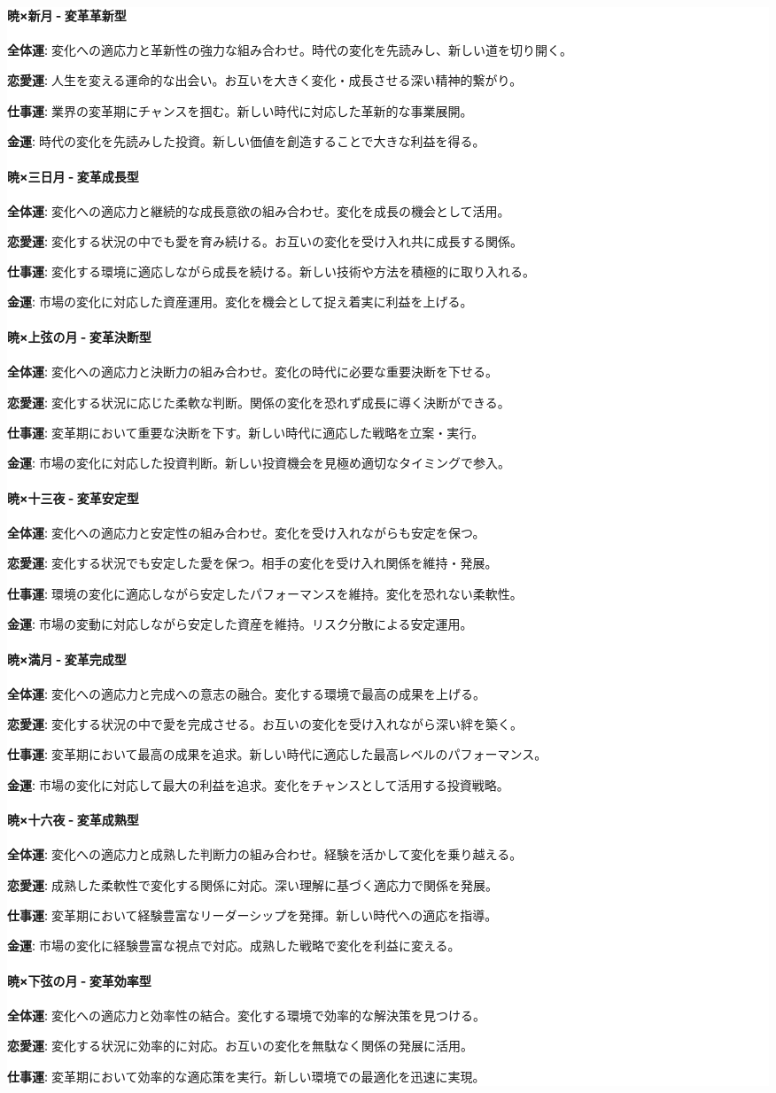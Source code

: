 #### 暁×新月 - 変革革新型
**全体運**: 変化への適応力と革新性の強力な組み合わせ。時代の変化を先読みし、新しい道を切り開く。

**恋愛運**: 人生を変える運命的な出会い。お互いを大きく変化・成長させる深い精神的繋がり。

**仕事運**: 業界の変革期にチャンスを掴む。新しい時代に対応した革新的な事業展開。

**金運**: 時代の変化を先読みした投資。新しい価値を創造することで大きな利益を得る。

#### 暁×三日月 - 変革成長型
**全体運**: 変化への適応力と継続的な成長意欲の組み合わせ。変化を成長の機会として活用。

**恋愛運**: 変化する状況の中でも愛を育み続ける。お互いの変化を受け入れ共に成長する関係。

**仕事運**: 変化する環境に適応しながら成長を続ける。新しい技術や方法を積極的に取り入れる。

**金運**: 市場の変化に対応した資産運用。変化を機会として捉え着実に利益を上げる。

#### 暁×上弦の月 - 変革決断型
**全体運**: 変化への適応力と決断力の組み合わせ。変化の時代に必要な重要決断を下せる。

**恋愛運**: 変化する状況に応じた柔軟な判断。関係の変化を恐れず成長に導く決断ができる。

**仕事運**: 変革期において重要な決断を下す。新しい時代に適応した戦略を立案・実行。

**金運**: 市場の変化に対応した投資判断。新しい投資機会を見極め適切なタイミングで参入。

#### 暁×十三夜 - 変革安定型
**全体運**: 変化への適応力と安定性の組み合わせ。変化を受け入れながらも安定を保つ。

**恋愛運**: 変化する状況でも安定した愛を保つ。相手の変化を受け入れ関係を維持・発展。

**仕事運**: 環境の変化に適応しながら安定したパフォーマンスを維持。変化を恐れない柔軟性。

**金運**: 市場の変動に対応しながら安定した資産を維持。リスク分散による安定運用。

#### 暁×満月 - 変革完成型
**全体運**: 変化への適応力と完成への意志の融合。変化する環境で最高の成果を上げる。

**恋愛運**: 変化する状況の中で愛を完成させる。お互いの変化を受け入れながら深い絆を築く。

**仕事運**: 変革期において最高の成果を追求。新しい時代に適応した最高レベルのパフォーマンス。

**金運**: 市場の変化に対応して最大の利益を追求。変化をチャンスとして活用する投資戦略。

#### 暁×十六夜 - 変革成熟型
**全体運**: 変化への適応力と成熟した判断力の組み合わせ。経験を活かして変化を乗り越える。

**恋愛運**: 成熟した柔軟性で変化する関係に対応。深い理解に基づく適応力で関係を発展。

**仕事運**: 変革期において経験豊富なリーダーシップを発揮。新しい時代への適応を指導。

**金運**: 市場の変化に経験豊富な視点で対応。成熟した戦略で変化を利益に変える。

#### 暁×下弦の月 - 変革効率型
**全体運**: 変化への適応力と効率性の結合。変化する環境で効率的な解決策を見つける。

**恋愛運**: 変化する状況に効率的に対応。お互いの変化を無駄なく関係の発展に活用。

**仕事運**: 変革期において効率的な適応策を実行。新しい環境での最適化を迅速に実現。

